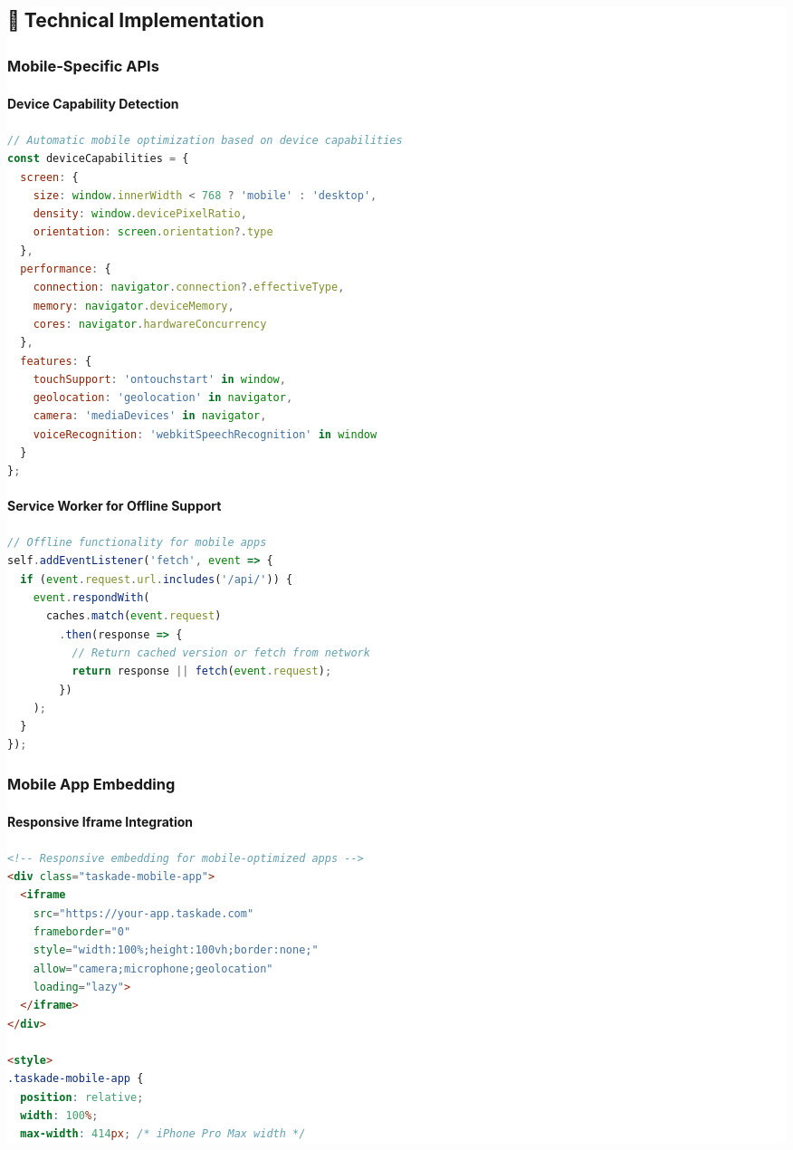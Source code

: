 
## 🔧 Technical Implementation

### **Mobile-Specific APIs**

#### **Device Capability Detection**
```javascript
// Automatic mobile optimization based on device capabilities
const deviceCapabilities = {
  screen: {
    size: window.innerWidth < 768 ? 'mobile' : 'desktop',
    density: window.devicePixelRatio,
    orientation: screen.orientation?.type
  },
  performance: {
    connection: navigator.connection?.effectiveType,
    memory: navigator.deviceMemory,
    cores: navigator.hardwareConcurrency
  },
  features: {
    touchSupport: 'ontouchstart' in window,
    geolocation: 'geolocation' in navigator,
    camera: 'mediaDevices' in navigator,
    voiceRecognition: 'webkitSpeechRecognition' in window
  }
};
```

#### **Service Worker for Offline Support**
```javascript
// Offline functionality for mobile apps
self.addEventListener('fetch', event => {
  if (event.request.url.includes('/api/')) {
    event.respondWith(
      caches.match(event.request)
        .then(response => {
          // Return cached version or fetch from network
          return response || fetch(event.request);
        })
    );
  }
});
```

### **Mobile App Embedding**

#### **Responsive Iframe Integration**
```html
<!-- Responsive embedding for mobile-optimized apps -->
<div class="taskade-mobile-app">
  <iframe 
    src="https://your-app.taskade.com"
    frameborder="0"
    style="width:100%;height:100vh;border:none;"
    allow="camera;microphone;geolocation"
    loading="lazy">
  </iframe>
</div>

<style>
.taskade-mobile-app {
  position: relative;
  width: 100%;
  max-width: 414px; /* iPhone Pro Max width */
```